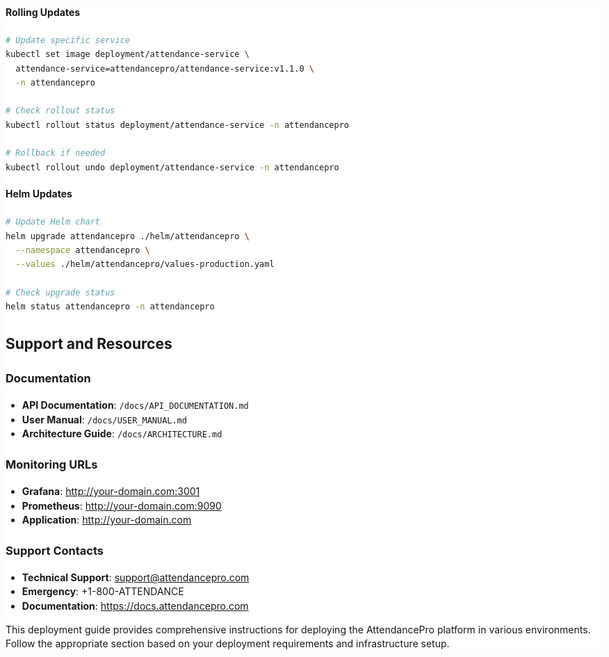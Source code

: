 #### Rolling Updates
```bash
# Update specific service
kubectl set image deployment/attendance-service \
  attendance-service=attendancepro/attendance-service:v1.1.0 \
  -n attendancepro

# Check rollout status
kubectl rollout status deployment/attendance-service -n attendancepro

# Rollback if needed
kubectl rollout undo deployment/attendance-service -n attendancepro
```

#### Helm Updates
```bash
# Update Helm chart
helm upgrade attendancepro ./helm/attendancepro \
  --namespace attendancepro \
  --values ./helm/attendancepro/values-production.yaml

# Check upgrade status
helm status attendancepro -n attendancepro
```

## Support and Resources

### Documentation
- **API Documentation**: `/docs/API_DOCUMENTATION.md`
- **User Manual**: `/docs/USER_MANUAL.md`
- **Architecture Guide**: `/docs/ARCHITECTURE.md`

### Monitoring URLs
- **Grafana**: http://your-domain.com:3001
- **Prometheus**: http://your-domain.com:9090
- **Application**: http://your-domain.com

### Support Contacts
- **Technical Support**: support@attendancepro.com
- **Emergency**: +1-800-ATTENDANCE
- **Documentation**: https://docs.attendancepro.com

This deployment guide provides comprehensive instructions for deploying the AttendancePro platform in various environments. Follow the appropriate section based on your deployment requirements and infrastructure setup.

